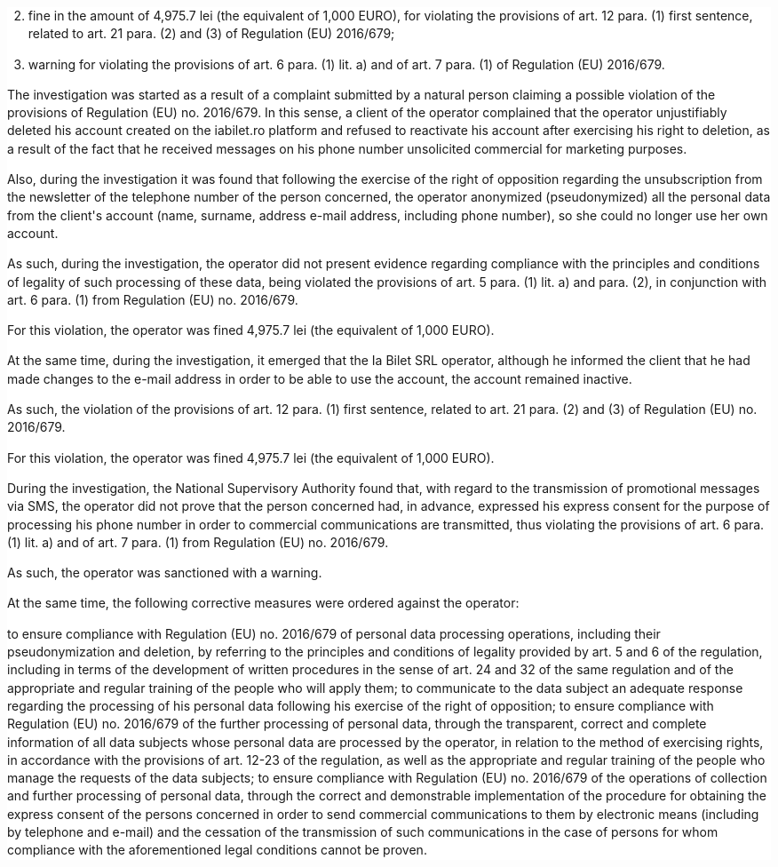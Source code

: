 2. fine in the amount of 4,975.7 lei (the equivalent of 1,000 EURO), for violating the provisions of art. 12 para. (1) first sentence, related to art. 21 para. (2) and (3) of Regulation (EU) 2016/679;

3. warning for violating the provisions of art. 6 para. (1) lit. a) and of art. 7 para. (1) of Regulation (EU) 2016/679.

The investigation was started as a result of a complaint submitted by a natural person claiming a possible violation of the provisions of Regulation (EU) no. 2016/679. In this sense, a client of the operator complained that the operator unjustifiably deleted his account created on the iabilet.ro platform and refused to reactivate his account after exercising his right to deletion, as a result of the fact that he received messages on his phone number unsolicited commercial for marketing purposes.

Also, during the investigation it was found that following the exercise of the right of opposition regarding the unsubscription from the newsletter of the telephone number of the person concerned, the operator anonymized (pseudonymized) all the personal data from the client's account (name, surname, address e-mail address, including phone number), so she could no longer use her own account.

As such, during the investigation, the operator did not present evidence regarding compliance with the principles and conditions of legality of such processing of these data, being violated the provisions of art. 5 para. (1) lit. a) and para. (2), in conjunction with art. 6 para. (1) from Regulation (EU) no. 2016/679.

For this violation, the operator was fined 4,975.7 lei (the equivalent of 1,000 EURO).

At the same time, during the investigation, it emerged that the Ia Bilet SRL operator, although he informed the client that he had made changes to the e-mail address in order to be able to use the account, the account remained inactive.

As such, the violation of the provisions of art. 12 para. (1) first sentence, related to art. 21 para. (2) and (3) of Regulation (EU) no. 2016/679.

For this violation, the operator was fined 4,975.7 lei (the equivalent of 1,000 EURO).

During the investigation, the National Supervisory Authority found that, with regard to the transmission of promotional messages via SMS, the operator did not prove that the person concerned had, in advance, expressed his express consent for the purpose of processing his phone number in order to commercial communications are transmitted, thus violating the provisions of art. 6 para. (1) lit. a) and of art. 7 para. (1) from Regulation (EU) no. 2016/679.

As such, the operator was sanctioned with a warning.

At the same time, the following corrective measures were ordered against the operator:

to ensure compliance with Regulation (EU) no. 2016/679 of personal data processing operations, including their pseudonymization and deletion, by referring to the principles and conditions of legality provided by art. 5 and 6 of the regulation, including in terms of the development of written procedures in the sense of art. 24 and 32 of the same regulation and of the appropriate and regular training of the people who will apply them; to communicate to the data subject an adequate response regarding the processing of his personal data following his exercise of the right of opposition; to ensure compliance with Regulation (EU) no. 2016/679 of the further processing of personal data, through the transparent, correct and complete information of all data subjects whose personal data are processed by the operator, in relation to the method of exercising rights, in accordance with the provisions of art. 12-23 of the regulation, as well as the appropriate and regular training of the people who manage the requests of the data subjects; to ensure compliance with Regulation (EU) no. 2016/679 of the operations of collection and further processing of personal data, through the correct and demonstrable implementation of the procedure for obtaining the express consent of the persons concerned in order to send commercial communications to them by electronic means (including by telephone and e-mail) and the cessation of the transmission of such communications in the case of persons for whom compliance with the aforementioned legal conditions cannot be proven.
